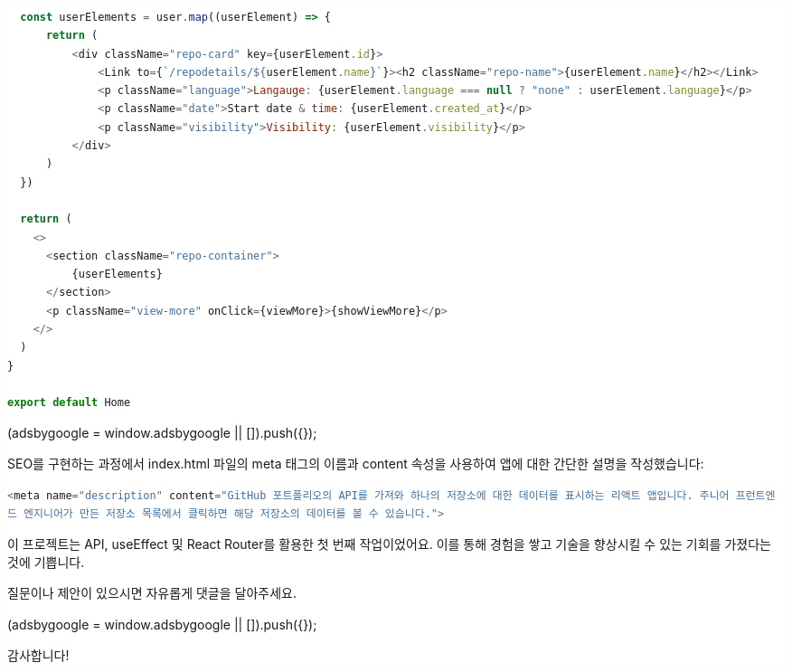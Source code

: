```js
  const userElements = user.map((userElement) => {
      return (
          <div className="repo-card" key={userElement.id}>
              <Link to={`/repodetails/${userElement.name}`}><h2 className="repo-name">{userElement.name}</h2></Link>
              <p className="language">Langauge: {userElement.language === null ? "none" : userElement.language}</p>
              <p className="date">Start date & time: {userElement.created_at}</p>
              <p className="visibility">Visibility: {userElement.visibility}</p>
          </div>
      )
  })

  return (
    <>
      <section className="repo-container">
          {userElements}
      </section>
      <p className="view-more" onClick={viewMore}>{showViewMore}</p>
    </>
  )
}

export default Home
```


<ins class="adsbygoogle"
  style="display:block"
  data-ad-client="ca-pub-4877378276818686"
  data-ad-slot="9743150776"
  data-ad-format="auto"
  data-full-width-responsive="true"></ins>
<component is="script">
(adsbygoogle = window.adsbygoogle || []).push({});
</component>

SEO를 구현하는 과정에서 index.html 파일의 meta 태그의 이름과 content 속성을 사용하여 앱에 대한 간단한 설명을 작성했습니다:

```js
<meta name="description" content="GitHub 포트폴리오의 API를 가져와 하나의 저장소에 대한 데이터를 표시하는 리액트 앱입니다. 주니어 프런트엔드 엔지니어가 만든 저장소 목록에서 클릭하면 해당 저장소의 데이터를 볼 수 있습니다.">
```

이 프로젝트는 API, useEffect 및 React Router를 활용한 첫 번째 작업이었어요. 이를 통해 경험을 쌓고 기술을 향상시킬 수 있는 기회를 가졌다는 것에 기쁩니다.

질문이나 제안이 있으시면 자유롭게 댓글을 달아주세요.


<ins class="adsbygoogle"
  style="display:block"
  data-ad-client="ca-pub-4877378276818686"
  data-ad-slot="9743150776"
  data-ad-format="auto"
  data-full-width-responsive="true"></ins>
<component is="script">
(adsbygoogle = window.adsbygoogle || []).push({});
</component>

감사합니다!